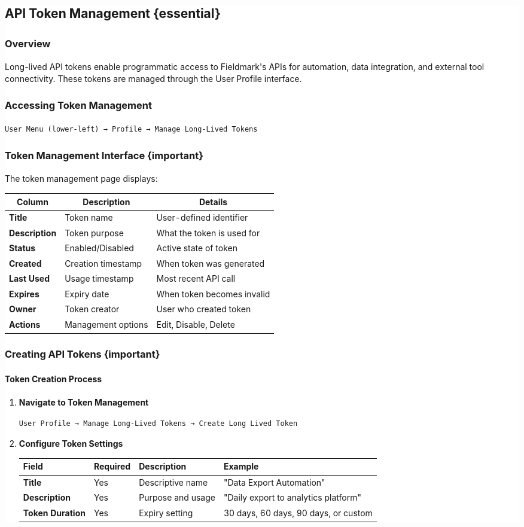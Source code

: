 ## API Token Management {essential}


### Overview

Long-lived API tokens enable programmatic access to Fieldmark's APIs for automation, data integration, and external tool connectivity. These tokens are managed through the User Profile interface.

### Accessing Token Management

```
User Menu (lower-left) → Profile → Manage Long-Lived Tokens
```

### Token Management Interface {important}

The token management page displays:

| Column | Description | Details |
|--------|-------------|----------|
| **Title** | Token name | User-defined identifier |
| **Description** | Token purpose | What the token is used for |
| **Status** | Enabled/Disabled | Active state of token |
| **Created** | Creation timestamp | When token was generated |
| **Last Used** | Usage timestamp | Most recent API call |
| **Expires** | Expiry date | When token becomes invalid |
| **Owner** | Token creator | User who created token |
| **Actions** | Management options | Edit, Disable, Delete |

### Creating API Tokens {important}

#### Token Creation Process

1. **Navigate to Token Management**
   ```
   User Profile → Manage Long-Lived Tokens → Create Long Lived Token
   ```

2. **Configure Token Settings**
   
   | Field | Required | Description | Example |
   |-------|----------|-------------|----------|
   | **Title** | Yes | Descriptive name | "Data Export Automation" |
   | **Description** | Yes | Purpose and usage | "Daily export to analytics platform" |
   | **Token Duration** | Yes | Expiry setting | 30 days, 60 days, 90 days, or custom |
